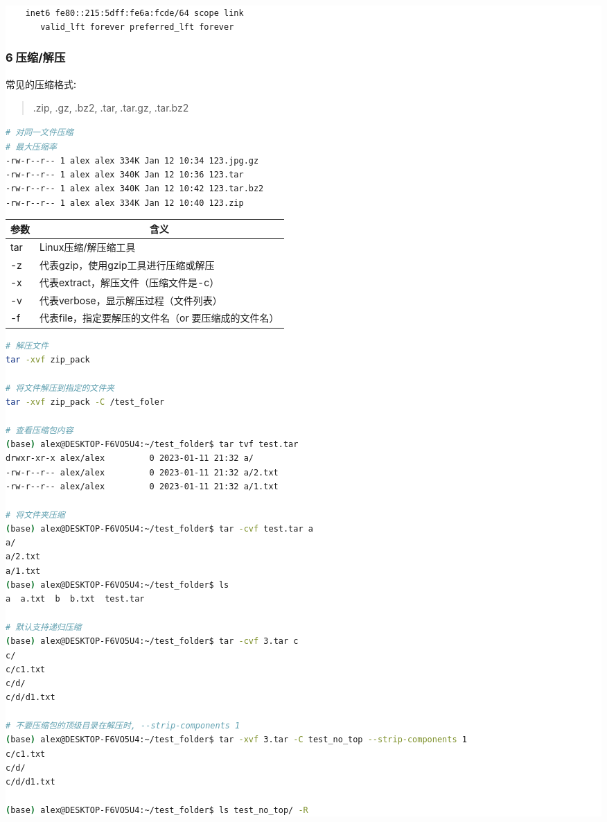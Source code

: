 ```bash
    inet6 fe80::215:5dff:fe6a:fcde/64 scope link
       valid_lft forever preferred_lft forever
```

### 6 压缩/解压

常见的压缩格式:

> .zip, .gz, .bz2, .tar, .tar.gz, .tar.bz2

```bash
# 对同一文件压缩
# 最大压缩率
-rw-r--r-- 1 alex alex 334K Jan 12 10:34 123.jpg.gz
-rw-r--r-- 1 alex alex 340K Jan 12 10:36 123.tar
-rw-r--r-- 1 alex alex 340K Jan 12 10:42 123.tar.bz2
-rw-r--r-- 1 alex alex 334K Jan 12 10:40 123.zip
```

| 参数 | 含义                                                |
| ---- | --------------------------------------------------- |
| tar  | Linux压缩/解压缩工具                                |
| -z   | 代表gzip，使用gzip工具进行压缩或解压                |
| -x   | 代表extract，解压文件（压缩文件是-c）               |
| -v   | 代表verbose，显示解压过程（文件列表）               |
| -f   | 代表file，指定要解压的文件名（or 要压缩成的文件名） |

```bash
# 解压文件
tar -xvf zip_pack

# 将文件解压到指定的文件夹
tar -xvf zip_pack -C /test_foler

# 查看压缩包内容
(base) alex@DESKTOP-F6VO5U4:~/test_folder$ tar tvf test.tar
drwxr-xr-x alex/alex         0 2023-01-11 21:32 a/
-rw-r--r-- alex/alex         0 2023-01-11 21:32 a/2.txt
-rw-r--r-- alex/alex         0 2023-01-11 21:32 a/1.txt

# 将文件夹压缩
(base) alex@DESKTOP-F6VO5U4:~/test_folder$ tar -cvf test.tar a
a/
a/2.txt
a/1.txt
(base) alex@DESKTOP-F6VO5U4:~/test_folder$ ls
a  a.txt  b  b.txt  test.tar

# 默认支持递归压缩
(base) alex@DESKTOP-F6VO5U4:~/test_folder$ tar -cvf 3.tar c
c/
c/c1.txt
c/d/
c/d/d1.txt

# 不要压缩包的顶级目录在解压时, --strip-components 1
(base) alex@DESKTOP-F6VO5U4:~/test_folder$ tar -xvf 3.tar -C test_no_top --strip-components 1
c/c1.txt
c/d/
c/d/d1.txt

(base) alex@DESKTOP-F6VO5U4:~/test_folder$ ls test_no_top/ -R
```